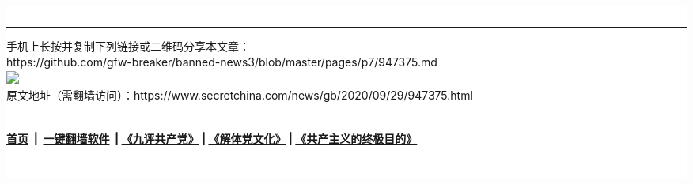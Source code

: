    <div style="max-width: 632px;height:180px; display: none; text-align: center; margin: 0 auto; overflow: hidden;overflow-x: hidden;">
    <div id="taboola-midarticle-thumbnails" style="max-width: 632px;height:180px;overflow: hidden;overflow-x: hidden;">
    </div>
   </div>
   <div>
    <center>
     <div id="div-gpt-ad-1589559869784-0">
     </div>
    </center>
   </div>
  </center>
  <center>
   <div>
    <div id="txt-mid2-t22-2017" style="display: block;margin-top:8px;max-height: 351px;  overflow: hidden;">
     <div id="SC-21xx">
     </div>
     <ins class="adsbygoogle" data-ad-client="ca-pub-1276641434651360" data-ad-format="auto" data-ad-slot="4301710469" data-full-width-responsive="true" style="display:block">
     </ins>
    </div>
   </div>
  </center>
  <div style="padding-top:12px;">
  </div>
 </p>
</div>

<hr/>
手机上长按并复制下列链接或二维码分享本文章：<br/>
https://github.com/gfw-breaker/banned-news3/blob/master/pages/p7/947375.md <br/>
<a href='https://github.com/gfw-breaker/banned-news3/blob/master/pages/p7/947375.md'><img src='https://github.com/gfw-breaker/banned-news3/blob/master/pages/p7/947375.md.png'/></a> <br/>
原文地址（需翻墙访问）：https://www.secretchina.com/news/gb/2020/09/29/947375.html


------------------------
#### [首页](https://github.com/gfw-breaker/banned-news3/blob/master/README.md) &nbsp;|&nbsp; [一键翻墙软件](https://github.com/gfw-breaker/nogfw/blob/master/README.md) &nbsp;| [《九评共产党》](https://github.com/gfw-breaker/9ping.md/blob/master/README.md#九评之一评共产党是什么) | [《解体党文化》](https://github.com/gfw-breaker/jtdwh.md/blob/master/README.md) | [《共产主义的终极目的》](https://github.com/gfw-breaker/gczydzjmd.md/blob/master/README.md)


<img src='http://gfw-breaker.win/banned-news3/pages/p7/947375.md' width='0px' height='0px'/>
